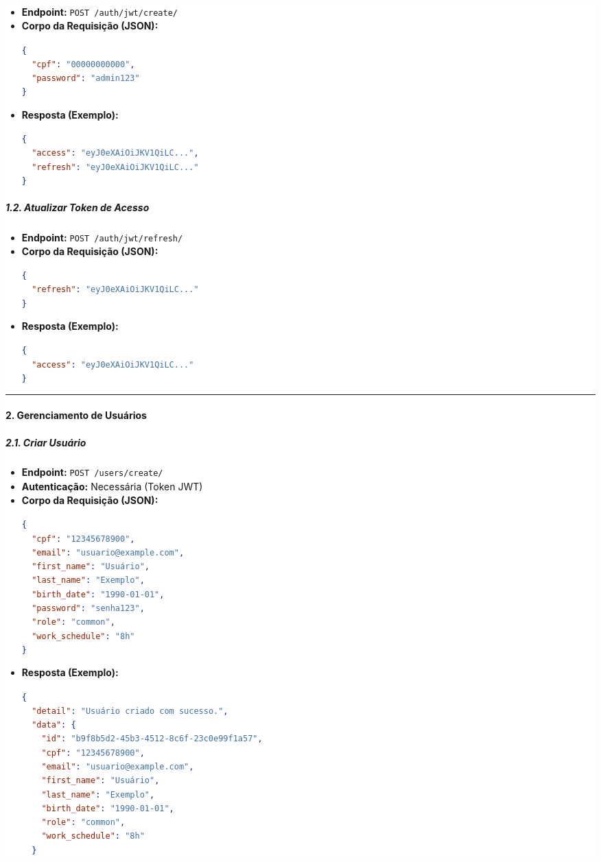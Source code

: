 - **Endpoint:** `POST /auth/jwt/create/`
- **Corpo da Requisição (JSON):**
  ```json
  {
    "cpf": "00000000000",
    "password": "admin123"
  }
  ```
- **Resposta (Exemplo):**
  ```json
  {
    "access": "eyJ0eXAiOiJKV1QiLC...",
    "refresh": "eyJ0eXAiOiJKV1QiLC..."
  }
  ```

##### **1.2. Atualizar Token de Acesso**

- **Endpoint:** `POST /auth/jwt/refresh/`
- **Corpo da Requisição (JSON):**
  ```json
  {
    "refresh": "eyJ0eXAiOiJKV1QiLC..."
  }
  ```
- **Resposta (Exemplo):**
  ```json
  {
    "access": "eyJ0eXAiOiJKV1QiLC..."
  }
  ```

---

#### **2. Gerenciamento de Usuários**

##### **2.1. Criar Usuário**

- **Endpoint:** `POST /users/create/`
- **Autenticação:** Necessária (Token JWT)
- **Corpo da Requisição (JSON):**
  ```json
  {
    "cpf": "12345678900",
    "email": "usuario@example.com",
    "first_name": "Usuário",
    "last_name": "Exemplo",
    "birth_date": "1990-01-01",
    "password": "senha123",
    "role": "common",
    "work_schedule": "8h"
  }
  ```
- **Resposta (Exemplo):**
  ```json
  {
    "detail": "Usuário criado com sucesso.",
    "data": {
      "id": "b9f8b5d2-45b3-4512-8c6f-23c0e99f1a57",
      "cpf": "12345678900",
      "email": "usuario@example.com",
      "first_name": "Usuário",
      "last_name": "Exemplo",
      "birth_date": "1990-01-01",
      "role": "common",
      "work_schedule": "8h"
    }
  ```